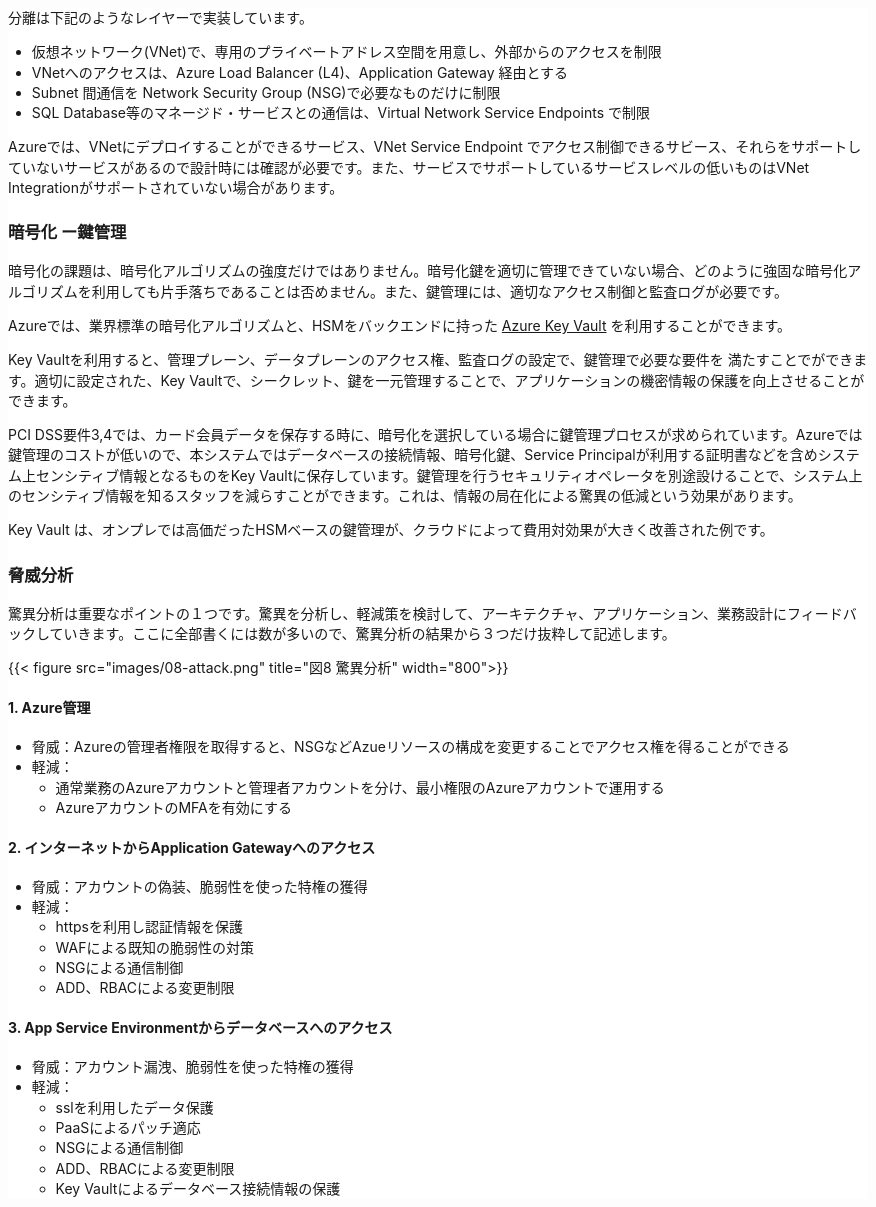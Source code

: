 分離は下記のようなレイヤーで実装しています。

- 仮想ネットワーク(VNet)で、専用のプライベートアドレス空間を用意し、外部からのアクセスを制限
- VNetへのアクセスは、Azure Load Balancer (L4)、Application Gateway 経由とする
- Subnet 間通信を Network Security Group (NSG)で必要なものだけに制限
- SQL Database等のマネージド・サービスとの通信は、Virtual Network Service Endpoints で制限

Azureでは、VNetにデプロイすることができるサービス、VNet Service Endpoint でアクセス制御できるサビース、それらをサポートしていないサービスがあるので設計時には確認が必要です。また、サービスでサポートしているサービスレベルの低いものはVNet Integrationがサポートされていない場合があります。

### 暗号化 ー鍵管理

暗号化の課題は、暗号化アルゴリズムの強度だけではありません。暗号化鍵を適切に管理できていない場合、どのように強固な暗号化アルゴリズムを利用しても片手落ちであることは否めません。また、鍵管理には、適切なアクセス制御と監査ログが必要です。

Azureでは、業界標準の暗号化アルゴリズムと、HSMをバックエンドに持った [Azure Key Vault](https://docs.microsoft.com/en-in/azure/key-vault/key-vault-overview) を利用することができます。

Key Vaultを利用すると、管理プレーン、データプレーンのアクセス権、監査ログの設定で、鍵管理で必要な要件を
満たすことでができます。適切に設定された、Key Vaultで、シークレット、鍵を一元管理することで、アプリケーションの機密情報の保護を向上させることができます。

PCI DSS要件3,4では、カード会員データを保存する時に、暗号化を選択している場合に鍵管理プロセスが求められています。Azureでは鍵管理のコストが低いので、本システムではデータベースの接続情報、暗号化鍵、Service Principalが利用する証明書などを含めシステム上センシティブ情報となるものをKey Vaultに保存しています。鍵管理を行うセキュリティオペレータを別途設けることで、システム上のセンシティブ情報を知るスタッフを減らすことができます。これは、情報の局在化による驚異の低減という効果があります。

Key Vault は、オンプレでは高価だったHSMベースの鍵管理が、クラウドによって費用対効果が大きく改善された例です。

### 脅威分析

驚異分析は重要なポイントの１つです。驚異を分析し、軽減策を検討して、アーキテクチャ、アプリケーション、業務設計にフィードバックしていきます。ここに全部書くには数が多いので、驚異分析の結果から３つだけ抜粋して記述します。

{{< figure src="images/08-attack.png" title="図8 驚異分析" width="800">}}

#### 1. Azure管理

- 脅威：Azureの管理者権限を取得すると、NSGなどAzueリソースの構成を変更することでアクセス権を得ることができる
- 軽減：
  - 通常業務のAzureアカウントと管理者アカウントを分け、最小権限のAzureアカウントで運用する
  - AzureアカウントのMFAを有効にする

#### 2. インターネットからApplication Gatewayへのアクセス

- 脅威：アカウントの偽装、脆弱性を使った特権の獲得
- 軽減：
  - httpsを利用し認証情報を保護
  - WAFによる既知の脆弱性の対策
  - NSGによる通信制御
  - ADD、RBACによる変更制限

#### 3. App Service Environmentからデータベースへのアクセス

- 脅威：アカウント漏洩、脆弱性を使った特権の獲得
- 軽減：
  - sslを利用したデータ保護
  - PaaSによるパッチ適応
  - NSGによる通信制御
  - ADD、RBACによる変更制限
  - Key Vaultによるデータベース接続情報の保護
